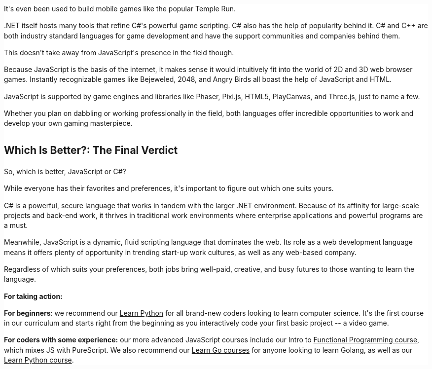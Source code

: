 It's even been used to build mobile games like the popular Temple Run.

.NET itself hosts many tools that refine C#'s powerful game scripting. C# also has the help of popularity behind it. C# and C++ are both industry standard languages for game development and have the support communities and companies behind them.

This doesn't take away from JavaScript's presence in the field though.

Because JavaScript is the basis of the internet, it makes sense it would intuitively fit into the world of 2D and 3D web browser games. Instantly recognizable games like Bejeweled, 2048, and Angry Birds all boast the help of JavaScript and HTML.

JavaScript is supported by game engines and libraries like Phaser, Pixi.js, HTML5, PlayCanvas, and Three.js, just to name a few.

Whether you plan on dabbling or working professionally in the field, both languages offer incredible opportunities to work and develop your own gaming masterpiece.

## Which Is Better?: The Final Verdict

So, which is better, JavaScript or C#?

While everyone has their favorites and preferences, it's important to figure out which one suits yours.

C# is a powerful, secure language that works in tandem with the larger .NET environment. Because of its affinity for large-scale projects and back-end work, it thrives in traditional work environments where enterprise applications and powerful programs are a must.

Meanwhile, JavaScript is a dynamic, fluid scripting language that dominates the web. Its role as a web development language means it offers plenty of opportunity in trending start-up work cultures, as well as any web-based company.

Regardless of which suits your preferences, both jobs bring well-paid, creative, and busy futures to those wanting to learn the language.

**For taking action:**

**For beginners**: we recommend our [Learn Python](https://www.boot.dev/courses/learn-code-python) for all brand-new coders looking to learn computer science. It's the first course in our curriculum and starts right from the beginning as you interactively code your first basic project -- a video game.

**For coders with some experience:** our more advanced JavaScript courses include our Intro to [Functional Programming course](https://www.boot.dev/courses/learn-functional-programming-python), which mixes JS with PureScript. We also recommend our [Learn Go courses](https://www.boot.dev/courses/learn-golang) for anyone looking to learn Golang, as well as our [Learn Python course](https://www.boot.dev/courses/learn-code-python).
